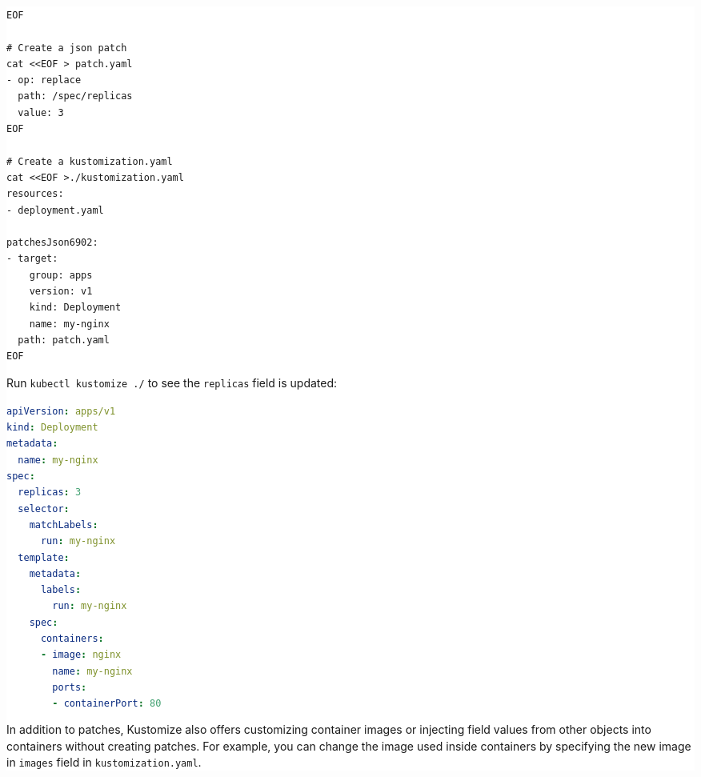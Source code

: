 ```shell
EOF

# Create a json patch
cat <<EOF > patch.yaml
- op: replace
  path: /spec/replicas
  value: 3
EOF

# Create a kustomization.yaml
cat <<EOF >./kustomization.yaml
resources:
- deployment.yaml

patchesJson6902:
- target:
    group: apps
    version: v1
    kind: Deployment
    name: my-nginx
  path: patch.yaml
EOF
```

Run `kubectl kustomize ./` to see the `replicas` field is updated:

```yaml
apiVersion: apps/v1
kind: Deployment
metadata:
  name: my-nginx
spec:
  replicas: 3
  selector:
    matchLabels:
      run: my-nginx
  template:
    metadata:
      labels:
        run: my-nginx
    spec:
      containers:
      - image: nginx
        name: my-nginx
        ports:
        - containerPort: 80
```

In addition to patches, Kustomize also offers customizing container images or injecting field values from other objects into containers
without creating patches. For example, you can change the image used inside containers by specifying the new image in `images` field in `kustomization.yaml`.
